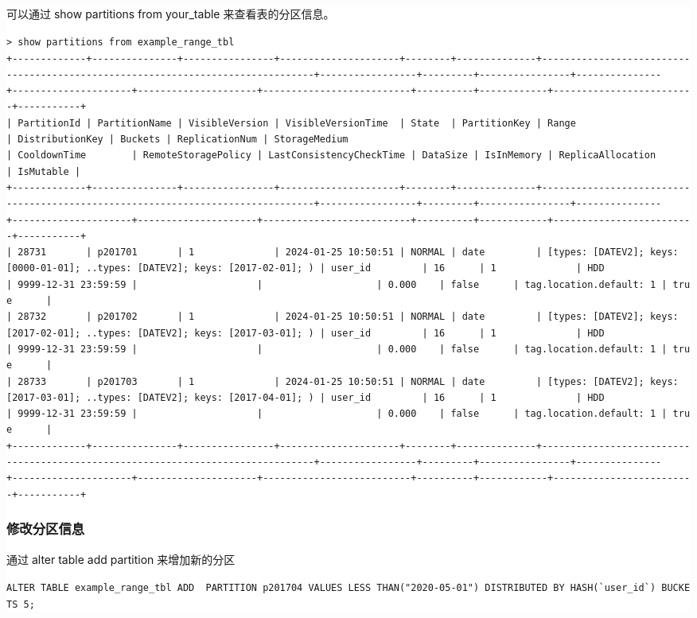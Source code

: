 
可以通过 show partitions from your_table 来查看表的分区信息。

```Plain
> show partitions from example_range_tbl
+-------------+---------------+----------------+---------------------+--------+--------------+--------------------------------------------------------------------------------+-----------------+---------+----------------+---------------
+---------------------+---------------------+--------------------------+----------+------------+-------------------------+-----------+                                                                                                     
| PartitionId | PartitionName | VisibleVersion | VisibleVersionTime  | State  | PartitionKey | Range                                                                          | DistributionKey | Buckets | ReplicationNum | StorageMedium 
| CooldownTime        | RemoteStoragePolicy | LastConsistencyCheckTime | DataSize | IsInMemory | ReplicaAllocation       | IsMutable |                                                                                                     
+-------------+---------------+----------------+---------------------+--------+--------------+--------------------------------------------------------------------------------+-----------------+---------+----------------+---------------
+---------------------+---------------------+--------------------------+----------+------------+-------------------------+-----------+                                                                                                     
| 28731       | p201701       | 1              | 2024-01-25 10:50:51 | NORMAL | date         | [types: [DATEV2]; keys: [0000-01-01]; ..types: [DATEV2]; keys: [2017-02-01]; ) | user_id         | 16      | 1              | HDD           
| 9999-12-31 23:59:59 |                     |                    | 0.000    | false      | tag.location.default: 1 | true      |                                                                                                     
| 28732       | p201702       | 1              | 2024-01-25 10:50:51 | NORMAL | date         | [types: [DATEV2]; keys: [2017-02-01]; ..types: [DATEV2]; keys: [2017-03-01]; ) | user_id         | 16      | 1              | HDD           
| 9999-12-31 23:59:59 |                     |                    | 0.000    | false      | tag.location.default: 1 | true      |                                                                                                     
| 28733       | p201703       | 1              | 2024-01-25 10:50:51 | NORMAL | date         | [types: [DATEV2]; keys: [2017-03-01]; ..types: [DATEV2]; keys: [2017-04-01]; ) | user_id         | 16      | 1              | HDD           
| 9999-12-31 23:59:59 |                     |                    | 0.000    | false      | tag.location.default: 1 | true      |                                                                                                     
+-------------+---------------+----------------+---------------------+--------+--------------+--------------------------------------------------------------------------------+-----------------+---------+----------------+---------------
+---------------------+---------------------+--------------------------+----------+------------+-------------------------+-----------+                  
```

### 修改分区信息

通过 alter table add partition 来增加新的分区

```Plain
ALTER TABLE example_range_tbl ADD  PARTITION p201704 VALUES LESS THAN("2020-05-01") DISTRIBUTED BY HASH(`user_id`) BUCKETS 5;
```
